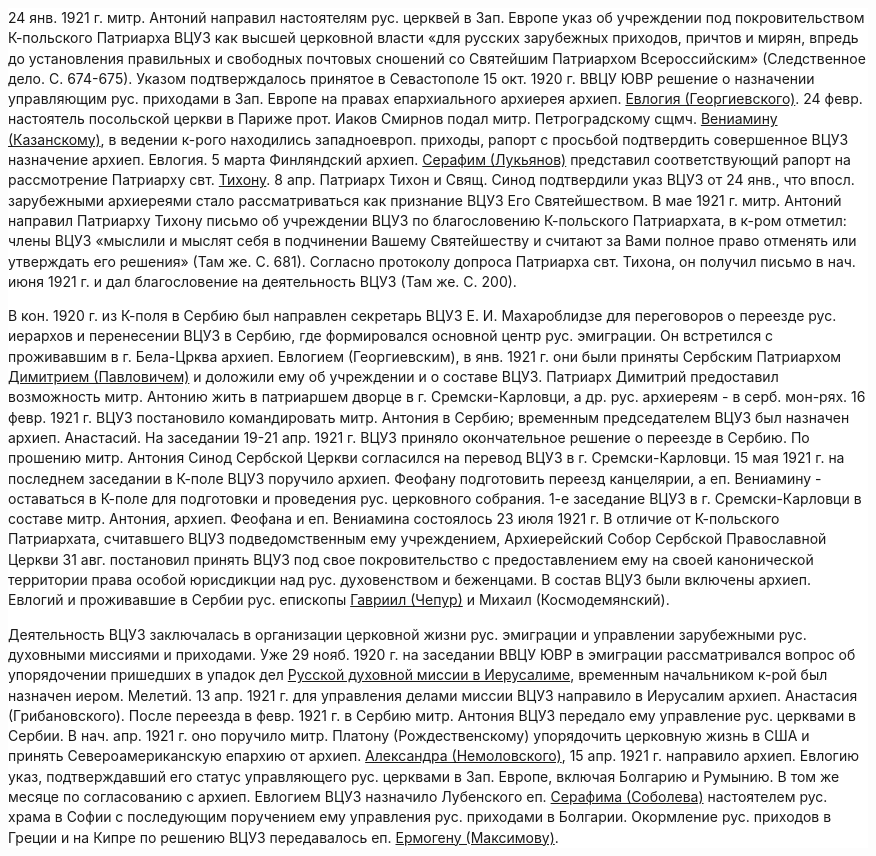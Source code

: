 24 янв. 1921 г. митр. Антоний направил настоятелям рус. церквей в Зап. Европе указ об учреждении под покровительством К-польского Патриарха ВЦУЗ как высшей церковной власти «для русских зарубежных приходов, причтов и мирян, впредь до установления правильных и свободных почтовых сношений со Святейшим Патриархом Всероссийским» (Следственное дело. С. 674-675). Указом подтверждалось принятое в Севастополе 15 окт. 1920 г. ВВЦУ ЮВР решение о назначении управляющим рус. приходами в Зап. Европе на правах епархиального архиерея архиеп. [Евлогия (Георгиевского)](<https://pravenc.ru/text/Евлогия (Георгиевского).html>). 24 февр. настоятель посольской церкви в Париже прот. Иаков Смирнов подал митр. Петроградскому сщмч. [Вениамину (Казанскому)](<https://pravenc.ru/text/Вениамину (Казанскому).html>), в ведении к-рого находились западноевроп. приходы, рапорт с просьбой подтвердить совершенное ВЦУЗ назначение архиеп. Евлогия. 5 марта Финляндский архиеп. [Серафим (Лукьянов)](<https://pravenc.ru/text/Серафим (Лукьянов).html>) представил соответствующий рапорт на рассмотрение Патриарху свт. [Тихону](https://pravenc.ru/text/Тихон.html). 8 апр. Патриарх Тихон и Свящ. Синод подтвердили указ ВЦУЗ от 24 янв., что впосл. зарубежными архиереями стало рассматриваться как признание ВЦУЗ Его Святейшеством. В мае 1921 г. митр. Антоний направил Патриарху Тихону письмо об учреждении ВЦУЗ по благословению К-польского Патриархата, в к-ром отметил: члены ВЦУЗ «мыслили и мыслят себя в подчинении Вашему Святейшеству и считают за Вами полное право отменять или утверждать его решения» (Там же. С. 681). Согласно протоколу допроса Патриарха свт. Тихона, он получил письмо в нач. июня 1921 г. и дал благословение на деятельность ВЦУЗ (Там же. С. 200).

В кон. 1920 г. из К-поля в Сербию был направлен секретарь ВЦУЗ Е. И. Махароблидзе для переговоров о переезде рус. иерархов и перенесении ВЦУЗ в Сербию, где формировался основной центр рус. эмиграции. Он встретился с проживавшим в г. Бела-Црква архиеп. Евлогием (Георгиевским), в янв. 1921 г. они были приняты Сербским Патриархом [Димитрием (Павловичем)](https://pravenc.ru/text/ДИМИТРИЙ.html) и доложили ему об учреждении и о составе ВЦУЗ. Патриарх Димитрий предоставил возможность митр. Антонию жить в патриаршем дворце в г. Сремски-Карловци, а др. рус. архиереям - в серб. мон-рях. 16 февр. 1921 г. ВЦУЗ постановило командировать митр. Антония в Сербию; временным председателем ВЦУЗ был назначен архиеп. Анастасий. На заседании 19-21 апр. 1921 г. ВЦУЗ приняло окончательное решение о переезде в Сербию. По прошению митр. Антония Синод Сербской Церкви согласился на перевод ВЦУЗ в г. Сремски-Карловци. 15 мая 1921 г. на последнем заседании в К-поле ВЦУЗ поручило архиеп. Феофану подготовить переезд канцелярии, а еп. Вениамину - оставаться в К-поле для подготовки и проведения рус. церковного собрания. 1-е заседание ВЦУЗ в г. Сремски-Карловци в составе митр. Антония, архиеп. Феофана и еп. Вениамина состоялось 23 июля 1921 г. В отличие от К-польского Патриархата, считавшего ВЦУЗ подведомственным ему учреждением, Архиерейский Собор Сербской Православной Церкви 31 авг. постановил принять ВЦУЗ под свое покровительство с предоставлением ему на своей канонической территории права особой юрисдикции над рус. духовенством и беженцами. В состав ВЦУЗ были включены архиеп. Евлогий и проживавшие в Сербии рус. епископы [Гавриил (Чепур)](<https://pravenc.ru/text/Гавриил (Чепур).html>) и Михаил (Космодемянский).

Деятельность ВЦУЗ заключалась в организации церковной жизни рус. эмиграции и управлении зарубежными рус. духовными миссиями и приходами. Уже 29 нояб. 1920 г. на заседании ВВЦУ ЮВР в эмиграции рассматривался вопрос об упорядочении пришедших в упадок дел [Русской духовной миссии в Иерусалиме](<https://pravenc.ru/text/Русская духовная миссия в Иерусалиме.html>), временным начальником к-рой был назначен иером. Мелетий. 13 апр. 1921 г. для управления делами миссии ВЦУЗ направило в Иерусалим архиеп. Анастасия (Грибановского). После переезда в февр. 1921 г. в Сербию митр. Антония ВЦУЗ передало ему управление рус. церквами в Сербии. В нач. апр. 1921 г. оно поручило митр. Платону (Рождественскому) упорядочить церковную жизнь в США и принять Североамериканскую епархию от архиеп. [Александра (Немоловского)](https://pravenc.ru/text/АЛЕКСАНДР.html), 15 апр. 1921 г. направило архиеп. Евлогию указ, подтверждавший его статус управляющего рус. церквами в Зап. Европе, включая Болгарию и Румынию. В том же месяце по согласованию с архиеп. Евлогием ВЦУЗ назначило Лубенского еп. [Серафима (Соболева)](https://pravenc.ru/text/Серафим.html) настоятелем рус. храма в Софии с последующим поручением ему управления рус. приходами в Болгарии. Окормление рус. приходов в Греции и на Кипре по решению ВЦУЗ передавалось еп. [Ермогену (Максимову)](<https://pravenc.ru/text/Ермогену (Максимову).html>).
